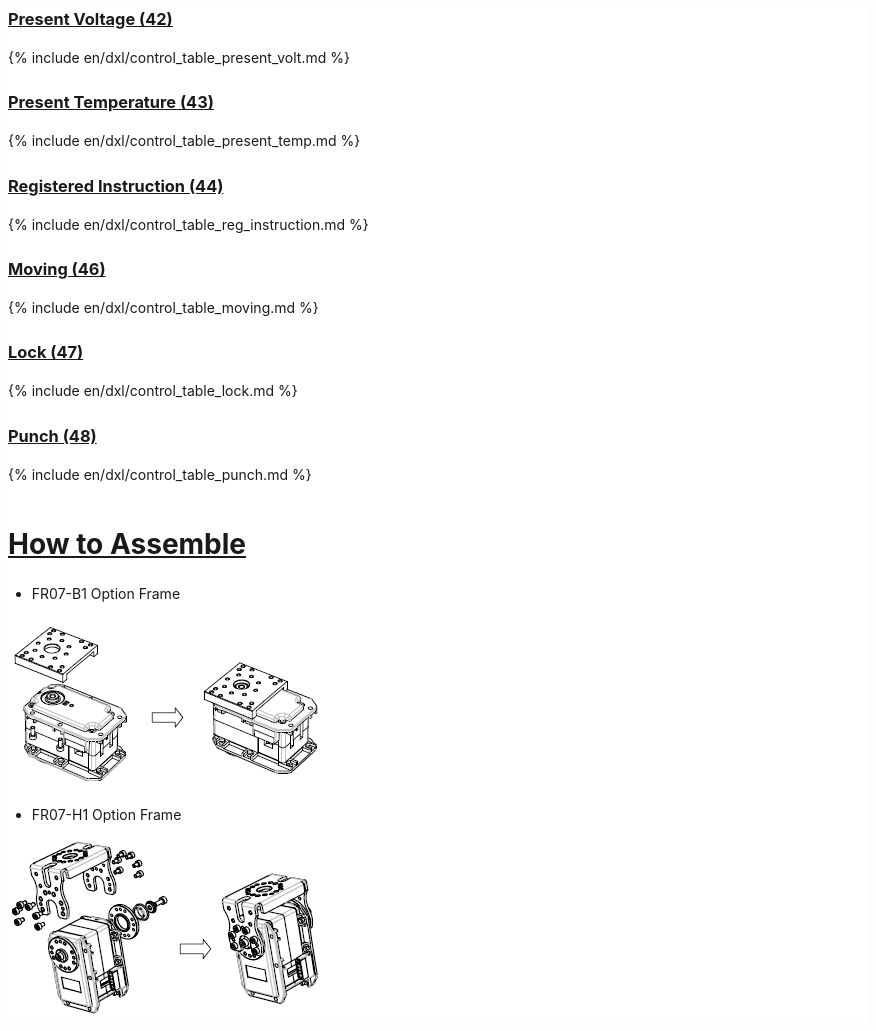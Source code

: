 ### <a name="present-voltage"></a>**[Present Voltage (42)](#present-voltage-42)**
{% include en/dxl/control_table_present_volt.md %}

### <a name="present-temperature"></a>**[Present Temperature (43)](#present-temperature-43)**
{% include en/dxl/control_table_present_temp.md %}

### <a name="registered-instruction"></a>**[Registered Instruction (44)](#registered-instruction-44)**
{% include en/dxl/control_table_reg_instruction.md %}

### <a name="moving"></a>**[Moving (46)](#moving-46)**
{% include en/dxl/control_table_moving.md %}

### <a name="lock"></a>**[Lock (47)](#lock-47)**
{% include en/dxl/control_table_lock.md %}

### <a name="punch"></a>**[Punch (48)](#punch-48)**
{% include en/dxl/control_table_punch.md %}

# [How to Assemble](#how-to-assemble)

+ FR07-B1 Option Frame

![](/assets/images/dxl/rx/rx-28_of-28b.png)

+ FR07-H1 Option Frame

![](/assets/images/dxl/rx/rx-28_of-28h.png)
